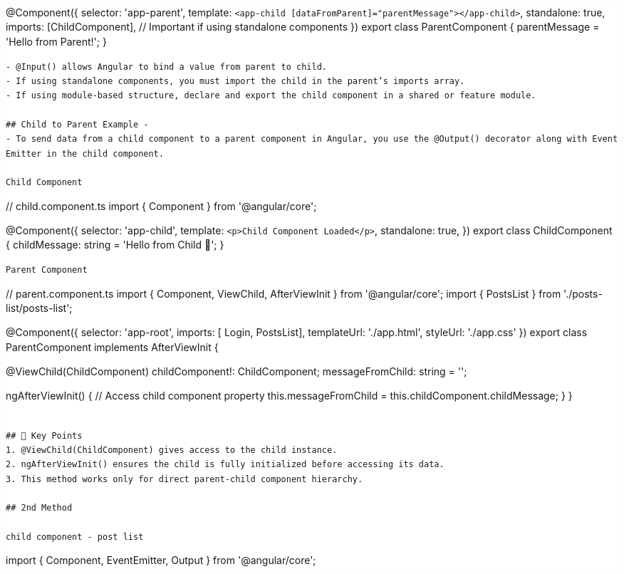 @Component({
  selector: 'app-parent',
  template: `<app-child [dataFromParent]="parentMessage"></app-child>`,
  standalone: true,
  imports: [ChildComponent], // Important if using standalone components
})
export class ParentComponent {
  parentMessage = 'Hello from Parent!';
}
```
- @Input() allows Angular to bind a value from parent to child.
- If using standalone components, you must import the child in the parent’s imports array.
- If using module-based structure, declare and export the child component in a shared or feature module.

## Child to Parent Example - 
- To send data from a child component to a parent component in Angular, you use the @Output() decorator along with EventEmitter in the child component.

Child Component
```
// child.component.ts
import { Component } from '@angular/core';

@Component({
  selector: 'app-child',
  template: `<p>Child Component Loaded</p>`,
  standalone: true,
})
export class ChildComponent {
  childMessage: string = 'Hello from Child 👶';
}
```
Parent Component
```
// parent.component.ts
import { Component, ViewChild, AfterViewInit } from '@angular/core';
import { PostsList } from './posts-list/posts-list';

@Component({
  selector: 'app-root',
  imports: [ Login, PostsList],
  templateUrl: './app.html',
  styleUrl: './app.css'
})
export class ParentComponent implements AfterViewInit {

  @ViewChild(ChildComponent) childComponent!: ChildComponent;
  messageFromChild: string = '';

  ngAfterViewInit() {
    // Access child component property
    this.messageFromChild = this.childComponent.childMessage;
  }
}
```

## 🧠 Key Points
1. @ViewChild(ChildComponent) gives access to the child instance.
2. ngAfterViewInit() ensures the child is fully initialized before accessing its data.
3. This method works only for direct parent-child component hierarchy.

## 2nd Method

child component - post list
```
import { Component, EventEmitter, Output } from '@angular/core';